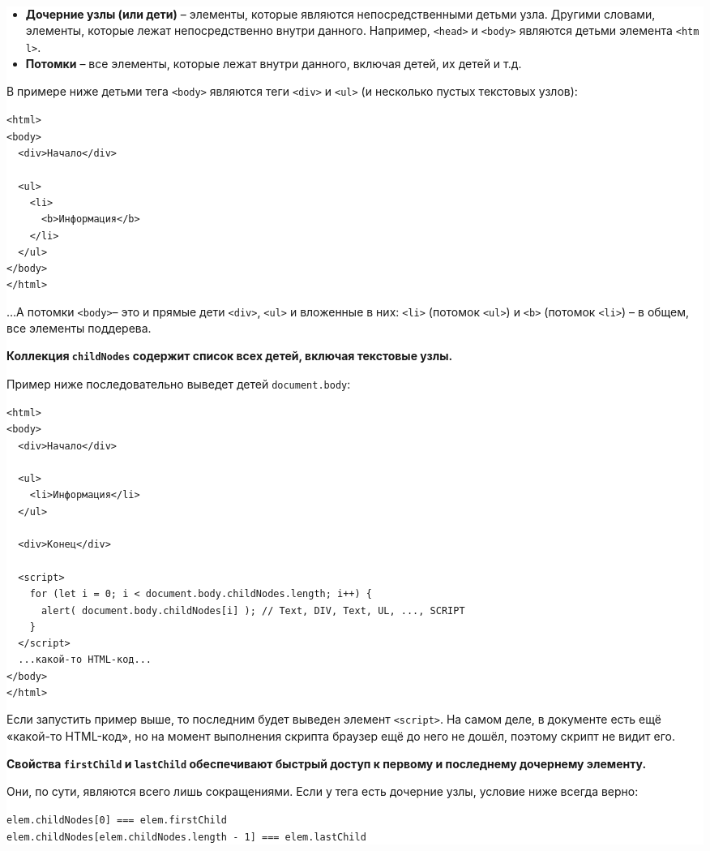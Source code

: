 - **Дочерние узлы (или дети)** – элементы, которые являются непосредственными детьми узла. Другими словами, элементы, которые лежат непосредственно внутри данного. Например, `<head>` и `<body>` являются детьми элемента `<html>`.
- **Потомки** – все элементы, которые лежат внутри данного, включая детей, их детей и т.д.

В примере ниже детьми тега `<body>` являются теги `<div>` и `<ul>` (и несколько пустых текстовых узлов):

    <html>
    <body>
      <div>Начало</div>

      <ul>
        <li>
          <b>Информация</b>
        </li>
      </ul>
    </body>
    </html>

…А потомки `<body>`– это и прямые дети `<div>`, `<ul>` и вложенные в них: `<li>` (потомок `<ul>`) и `<b>` (потомок `<li>`) – в общем, все элементы поддерева.

**Коллекция `childNodes` содержит список всех детей, включая текстовые узлы.**

Пример ниже последовательно выведет детей `document.body`:

    <html>
    <body>
      <div>Начало</div>

      <ul>
        <li>Информация</li>
      </ul>

      <div>Конец</div>

      <script>
        for (let i = 0; i < document.body.childNodes.length; i++) {
          alert( document.body.childNodes[i] ); // Text, DIV, Text, UL, ..., SCRIPT
        }
      </script>
      ...какой-то HTML-код...
    </body>
    </html>

Если запустить пример выше, то последним будет выведен элемент `<script>`. На самом деле, в документе есть ещё «какой-то HTML-код», но на момент выполнения скрипта браузер ещё до него не дошёл, поэтому скрипт не видит его.

**Свойства `firstChild` и `lastChild` обеспечивают быстрый доступ к первому и последнему дочернему элементу.**

Они, по сути, являются всего лишь сокращениями. Если у тега есть дочерние узлы, условие ниже всегда верно:

    elem.childNodes[0] === elem.firstChild
    elem.childNodes[elem.childNodes.length - 1] === elem.lastChild
